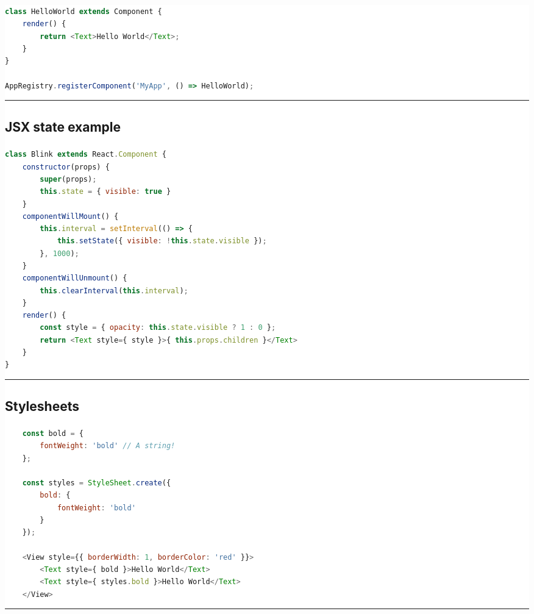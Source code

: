 ```javascript
class HelloWorld extends Component {
	render() {
		return <Text>Hello World</Text>;
	}
}

AppRegistry.registerComponent('MyApp', () => HelloWorld);
```

---

## **JSX state example**

```js
class Blink extends React.Component {
	constructor(props) {
		super(props);
		this.state = { visible: true }
	}
	componentWillMount() {
		this.interval = setInterval(() => {
			this.setState({ visible: !this.state.visible });
		}, 1000);
	}
	componentWillUnmount() {
		this.clearInterval(this.interval);
	}
	render() {
		const style = { opacity: this.state.visible ? 1 : 0 };
		return <Text style={ style }>{ this.props.children }</Text>
	}
}
```

---

## **Stylesheets**

```javascript
	const bold = {
		fontWeight: 'bold' // A string!
	};

	const styles = StyleSheet.create({
		bold: {
			fontWeight: 'bold'
		}
	});

	<View style={{ borderWidth: 1, borderColor: 'red' }}>
		<Text style={ bold }>Hello World</Text>
		<Text style={ styles.bold }>Hello World</Text>
	</View>
```

---
